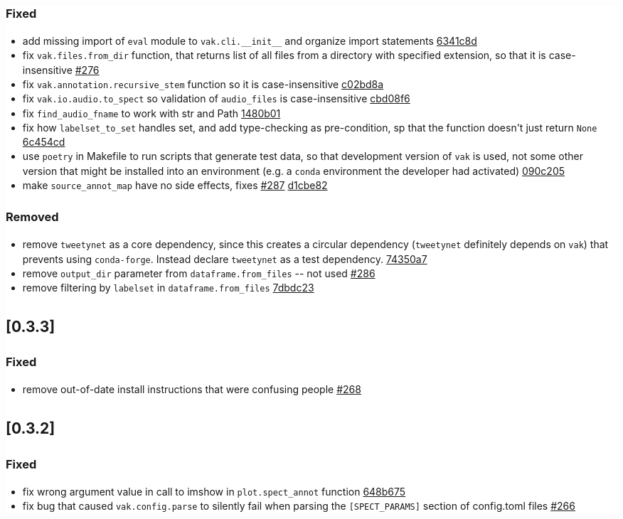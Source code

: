 ### Fixed
- add missing import of `eval` module to `vak.cli.__init__` and organize import statements 
  [6341c8d](https://github.com/NickleDave/vak/commit/6341c8d4991a4e51565953f8e15d40f13419e6d5)
- fix `vak.files.from_dir` function, that returns list of all files 
  from a directory with specified extension, so that it is case-insensitive
  [#276](https://github.com/NickleDave/vak/pull/276)
- fix `vak.annotation.recursive_stem` function so it is case-insensitive
  [c02bd8a](https://github.com/NickleDave/vak/commit/c02bd8a8d33eadeb5ce04725d63f1d2e520de737)
- fix `vak.io.audio.to_spect` so validation of `audio_files` is case-insensitive
  [cbd08f6](https://github.com/NickleDave/vak/commit/cbd08f6deab7a26fbbb1814fbe6349c578dae20f)
- fix `find_audio_fname` to work with str and Path
  [1480b01](https://github.com/NickleDave/vak/commit/1480b01ebc623a64a5c077c26ffdcaa242f29f3e)
- fix how `labelset_to_set` handles set, and add type-checking as pre-condition, 
  sp that the function doesn't just return `None`
  [6c454cd](https://github.com/NickleDave/vak/commit/6c454cda3aded7c0cf7ac19a6eef6f6831220033)
- use `poetry` in Makefile to run scripts that generate test data, 
  so that development version of `vak` is used, 
  not some other version that might be installed into an environment
  (e.g. a `conda` environment the developer had activated)
  [090c205](https://github.com/NickleDave/vak/commit/090c205e227824eda7c1b156f5320129a4809b6b)
- make `source_annot_map` have no side effects, fixes [#287](https://github.com/NickleDave/vak/issues/287)
  [d1cbe82](https://github.com/NickleDave/vak/commit/d1cbe82132f46f5cc400524dfefdc94de55c430b)

### Removed
- remove `tweetynet` as a core dependency, since this creates a 
  circular dependency (`tweetynet` definitely depends on `vak`) 
  that prevents using `conda-forge`. Instead declare `tweetynet` as 
  a test dependency.
  [74350a7](https://github.com/NickleDave/vak/commit/c26ad08bfd4057324ba55a1902f7dc2845bc6e40)
- remove `output_dir` parameter from `dataframe.from_files` -- not used
  [#286](https://github.com/NickleDave/vak/pull/286)
- remove filtering by `labelset` in `dataframe.from_files`
  [7dbdc23](https://github.com/NickleDave/vak/commit/7dbdc233a0776e6c205a65ee062f2dce9d479af8)

## [0.3.3]
### Fixed
- remove out-of-date install instructions that were confusing people 
  [#268](https://github.com/NickleDave/vak/pull/268)

## [0.3.2]
### Fixed
- fix wrong argument value in call to imshow in `plot.spect_annot` function
  [648b675](https://github.com/NickleDave/vak/commit/648b675221472f6bcd2750262c57dd8a761099e0)
- fix bug that caused `vak.config.parse` to silently fail when parsing the 
  `[SPECT_PARAMS]` section of config.toml files
  [#266](https://github.com/NickleDave/vak/pull/266)
